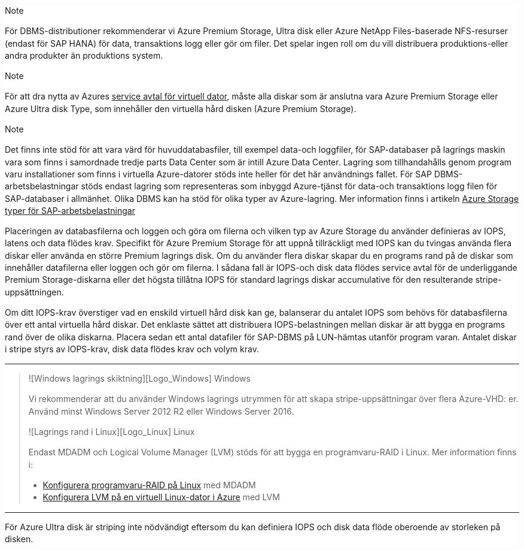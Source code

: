 > [!NOTE]
> För DBMS-distributioner rekommenderar vi Azure Premium Storage, Ultra disk eller Azure NetApp Files-baserade NFS-resurser (endast för SAP HANA) för data, transaktions logg eller gör om filer. Det spelar ingen roll om du vill distribuera produktions-eller andra produkter än produktions system.

> [!NOTE]
> För att dra nytta av Azures [service avtal för virtuell dator](https://azure.microsoft.com/support/legal/sla/virtual-machines/v1_8/), måste alla diskar som är anslutna vara Azure Premium Storage eller Azure Ultra disk Type, som innehåller den virtuella hård disken (Azure Premium Storage).

> [!NOTE]
> Det finns inte stöd för att vara värd för huvuddatabasfiler, till exempel data-och loggfiler, för SAP-databaser på lagrings maskin vara som finns i samordnade tredje parts Data Center som är intill Azure Data Center. Lagring som tillhandahålls genom program varu installationer som finns i virtuella Azure-datorer stöds inte heller för det här användnings fallet. För SAP DBMS-arbetsbelastningar stöds endast lagring som representeras som inbyggd Azure-tjänst för data-och transaktions logg filen för SAP-databaser i allmänhet. Olika DBMS kan ha stöd för olika typer av Azure-lagring. Mer information finns i artikeln [Azure Storage typer för SAP-arbetsbelastningar](./planning-guide-storage.md)

Placeringen av databasfilerna och loggen och göra om filerna och vilken typ av Azure Storage du använder definieras av IOPS, latens och data flödes krav. Specifikt för Azure Premium Storage för att uppnå tillräckligt med IOPS kan du tvingas använda flera diskar eller använda en större Premium lagrings disk. Om du använder flera diskar skapar du en programs rand på de diskar som innehåller datafilerna eller loggen och gör om filerna. I sådana fall är IOPS-och disk data flödes service avtal för de underliggande Premium Storage-diskarna eller det högsta tillåtna IOPS för standard lagrings diskar accumulative för den resulterande stripe-uppsättningen.

Om ditt IOPS-krav överstiger vad en enskild virtuell hård disk kan ge, balanserar du antalet IOPS som behövs för databasfilerna över ett antal virtuella hård diskar. Det enklaste sättet att distribuera IOPS-belastningen mellan diskar är att bygga en programs rand över de olika diskarna. Placera sedan ett antal datafiler för SAP-DBMS på LUN-hämtas utanför program varan. Antalet diskar i stripe styrs av IOPS-krav, disk data flödes krav och volym krav.


---
> ![Windows lagrings skiktning][Logo_Windows] Windows
>
> Vi rekommenderar att du använder Windows lagrings utrymmen för att skapa stripe-uppsättningar över flera Azure-VHD: er. Använd minst Windows Server 2012 R2 eller Windows Server 2016.
>
> ![Lagrings rand i Linux][Logo_Linux] Linux
>
> Endast MDADM och Logical Volume Manager (LVM) stöds för att bygga en programvaru-RAID i Linux. Mer information finns i:
>
> - [Konfigurera programvaru-RAID på Linux](../../linux/configure-raid.md) med MDADM
> - [Konfigurera LVM på en virtuell Linux-dator i Azure](../../linux/configure-lvm.md) med LVM
>
>

---

För Azure Ultra disk är striping inte nödvändigt eftersom du kan definiera IOPS och disk data flöde oberoende av storleken på disken.

